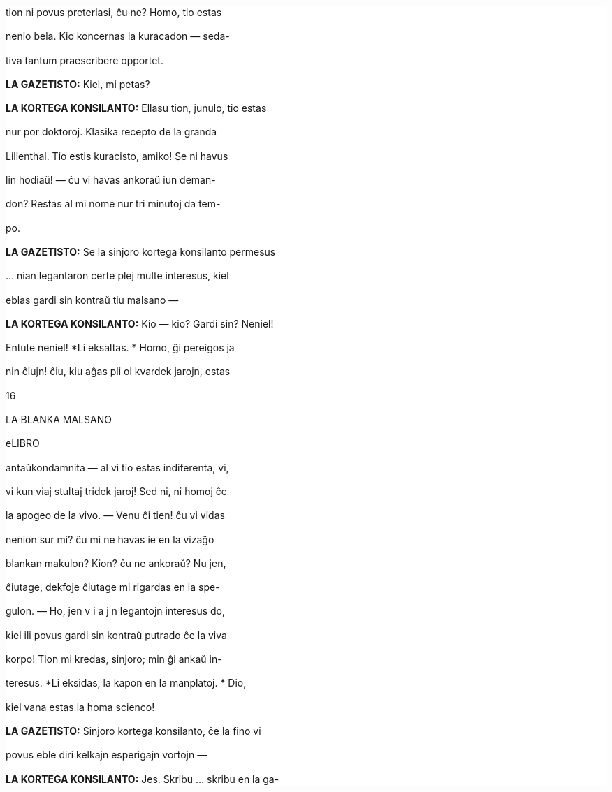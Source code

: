 tion ni povus preterlasi, ĉu ne? Homo, tio estas

nenio bela. Kio koncernas la kuracadon — seda-

tiva tantum praescribere opportet. 

**LA GAZETISTO:** Kiel, mi petas? 

**LA KORTEGA KONSILANTO:** Ellasu tion, junulo, tio estas

nur por doktoroj. Klasika recepto de la granda

Lilienthal. Tio estis kuracisto, amiko\! Se ni havus

lin hodiaŭ\! — ĉu vi havas ankoraŭ iun deman-

don? Restas al mi nome nur tri minutoj da tem-

po. 

**LA GAZETISTO:** Se la sinjoro kortega konsilanto permesus

… nian legantaron certe plej multe interesus, kiel

eblas gardi sin kontraŭ tiu malsano —

**LA KORTEGA KONSILANTO:** Kio — kio? Gardi sin? Neniel\! 

Entute neniel\! *Li eksaltas. * Homo, ĝi pereigos ja

nin ĉiujn\! ĉiu, kiu aĝas pli ol kvardek jarojn, estas

16

LA BLANKA MALSANO

eLIBRO

antaŭkondamnita — al vi tio estas indiferenta, vi, 

vi kun viaj stultaj tridek jaroj\! Sed ni, ni homoj ĉe

la apogeo de la vivo. — Venu ĉi tien\! ĉu vi vidas

nenion sur mi? ĉu mi ne havas ie en la vizaĝo

blankan makulon? Kion? ĉu ne ankoraŭ? Nu jen, 

ĉiutage, dekfoje ĉiutage mi rigardas en la spe-

gulon. — Ho, jen v i a j n legantojn interesus do, 

kiel ili povus gardi sin kontraŭ putrado ĉe la viva

korpo\! Tion mi kredas, sinjoro; min ĝi ankaŭ in-

teresus. *Li eksidas, la kapon en la manplatoj. * Dio, 

kiel vana estas la homa scienco\! 

**LA GAZETISTO:** Sinjoro kortega konsilanto, ĉe la fino vi

povus eble diri kelkajn esperigajn vortojn —

**LA KORTEGA KONSILANTO:** Jes. Skribu … skribu en la ga-
